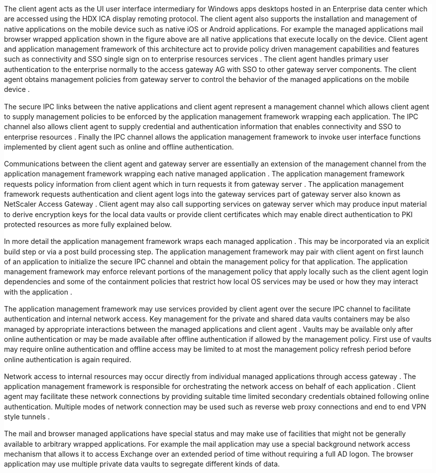 The client agent acts as the UI user interface intermediary for Windows apps desktops hosted in an Enterprise data center which are accessed using the HDX ICA display remoting protocol. The client agent also supports the installation and management of native applications on the mobile device such as native iOS or Android applications. For example the managed applications mail browser wrapped application shown in the figure above are all native applications that execute locally on the device. Client agent and application management framework of this architecture act to provide policy driven management capabilities and features such as connectivity and SSO single sign on to enterprise resources services . The client agent handles primary user authentication to the enterprise normally to the access gateway AG with SSO to other gateway server components. The client agent obtains management policies from gateway server to control the behavior of the managed applications on the mobile device .

The secure IPC links between the native applications and client agent represent a management channel which allows client agent to supply management policies to be enforced by the application management framework wrapping each application. The IPC channel also allows client agent to supply credential and authentication information that enables connectivity and SSO to enterprise resources . Finally the IPC channel allows the application management framework to invoke user interface functions implemented by client agent such as online and offline authentication.

Communications between the client agent and gateway server are essentially an extension of the management channel from the application management framework wrapping each native managed application . The application management framework requests policy information from client agent which in turn requests it from gateway server . The application management framework requests authentication and client agent logs into the gateway services part of gateway server also known as NetScaler Access Gateway . Client agent may also call supporting services on gateway server which may produce input material to derive encryption keys for the local data vaults or provide client certificates which may enable direct authentication to PKI protected resources as more fully explained below.

In more detail the application management framework wraps each managed application . This may be incorporated via an explicit build step or via a post build processing step. The application management framework may pair with client agent on first launch of an application to initialize the secure IPC channel and obtain the management policy for that application. The application management framework may enforce relevant portions of the management policy that apply locally such as the client agent login dependencies and some of the containment policies that restrict how local OS services may be used or how they may interact with the application .

The application management framework may use services provided by client agent over the secure IPC channel to facilitate authentication and internal network access. Key management for the private and shared data vaults containers may be also managed by appropriate interactions between the managed applications and client agent . Vaults may be available only after online authentication or may be made available after offline authentication if allowed by the management policy. First use of vaults may require online authentication and offline access may be limited to at most the management policy refresh period before online authentication is again required.

Network access to internal resources may occur directly from individual managed applications through access gateway . The application management framework is responsible for orchestrating the network access on behalf of each application . Client agent may facilitate these network connections by providing suitable time limited secondary credentials obtained following online authentication. Multiple modes of network connection may be used such as reverse web proxy connections and end to end VPN style tunnels .

The mail and browser managed applications have special status and may make use of facilities that might not be generally available to arbitrary wrapped applications. For example the mail application may use a special background network access mechanism that allows it to access Exchange over an extended period of time without requiring a full AD logon. The browser application may use multiple private data vaults to segregate different kinds of data.
